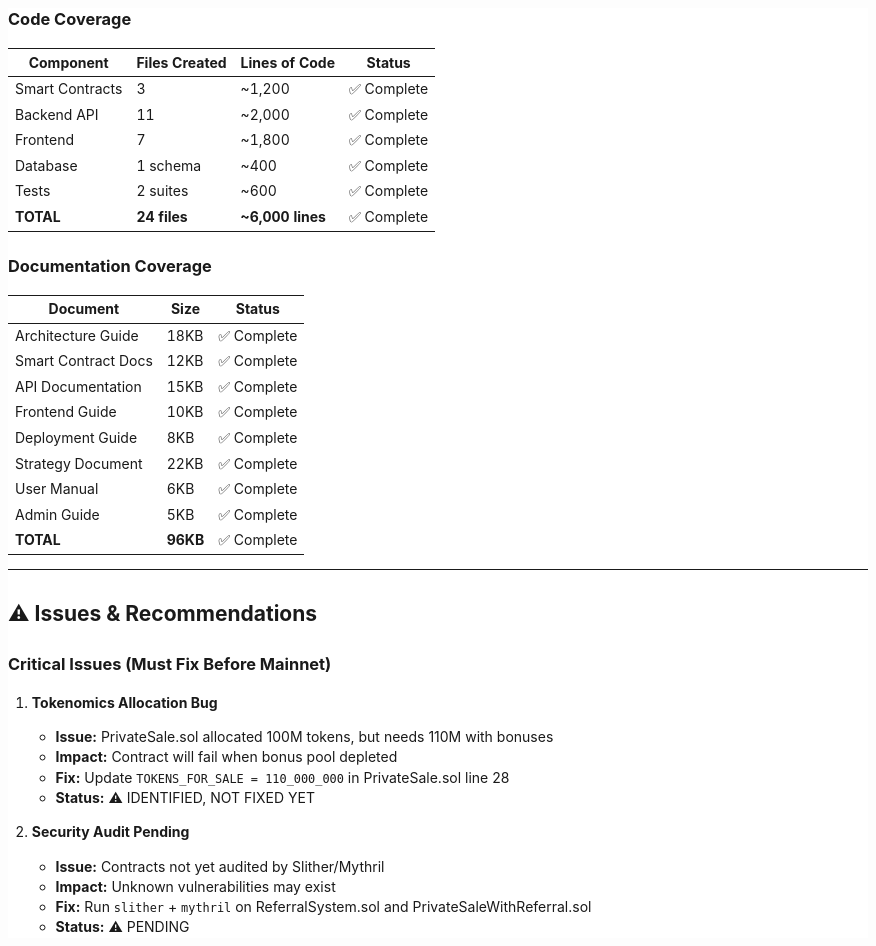 ### Code Coverage

| Component | Files Created | Lines of Code | Status |
|-----------|--------------|---------------|--------|
| Smart Contracts | 3 | ~1,200 | ✅ Complete |
| Backend API | 11 | ~2,000 | ✅ Complete |
| Frontend | 7 | ~1,800 | ✅ Complete |
| Database | 1 schema | ~400 | ✅ Complete |
| Tests | 2 suites | ~600 | ✅ Complete |
| **TOTAL** | **24 files** | **~6,000 lines** | ✅ Complete |

### Documentation Coverage

| Document | Size | Status |
|----------|------|--------|
| Architecture Guide | 18KB | ✅ Complete |
| Smart Contract Docs | 12KB | ✅ Complete |
| API Documentation | 15KB | ✅ Complete |
| Frontend Guide | 10KB | ✅ Complete |
| Deployment Guide | 8KB | ✅ Complete |
| Strategy Document | 22KB | ✅ Complete |
| User Manual | 6KB | ✅ Complete |
| Admin Guide | 5KB | ✅ Complete |
| **TOTAL** | **96KB** | ✅ Complete |

---

## ⚠️ Issues & Recommendations

### Critical Issues (Must Fix Before Mainnet)

1. **Tokenomics Allocation Bug**
   - **Issue:** PrivateSale.sol allocated 100M tokens, but needs 110M with bonuses
   - **Impact:** Contract will fail when bonus pool depleted
   - **Fix:** Update `TOKENS_FOR_SALE = 110_000_000` in PrivateSale.sol line 28
   - **Status:** ⚠️ IDENTIFIED, NOT FIXED YET

2. **Security Audit Pending**
   - **Issue:** Contracts not yet audited by Slither/Mythril
   - **Impact:** Unknown vulnerabilities may exist
   - **Fix:** Run `slither` + `mythril` on ReferralSystem.sol and PrivateSaleWithReferral.sol
   - **Status:** ⚠️ PENDING
